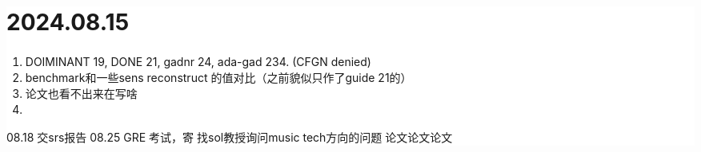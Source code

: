




# 2024.08.15



1.  DOIMINANT 19, DONE 21, gadnr 24, ada-gad 234. (CFGN denied)
2.  benchmark和一些sens reconstruct 的值对比（之前貌似只作了guide 21的）
3.  论文也看不出来在写啥
4.  

08.18 交srs报告
08.25 GRE 考试，寄
找sol教授询问music tech方向的问题
论文论文论文







